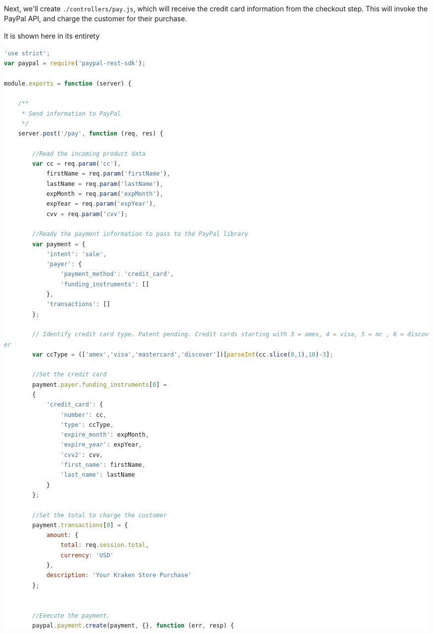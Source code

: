 Next, we'll create `./controllers/pay.js`, which will receive the credit card information from the checkout step. This will invoke
the PayPal API, and charge the customer for their purchase.

It is shown here in its entirety
```javascript
'use strict';
var paypal = require('paypal-rest-sdk');

module.exports = function (server) {

    /**
     * Send information to PayPal
     */
    server.post('/pay', function (req, res) {

        //Read the incoming product data
        var cc = req.param('cc'),
            firstName = req.param('firstName'),
            lastName = req.param('lastName'),
            expMonth = req.param('expMonth'),
            expYear = req.param('expYear'),
            cvv = req.param('cvv');

        //Ready the payment information to pass to the PayPal library
        var payment = {
            'intent': 'sale',
            'payer': {
                'payment_method': 'credit_card',
                'funding_instruments': []
            },
            'transactions': []
        };

        // Identify credit card type. Patent pending. Credit cards starting with 3 = amex, 4 = visa, 5 = mc , 6 = discover
        var ccType = (['amex','visa','mastercard','discover'])[parseInt(cc.slice(0,1),10)-3];

        //Set the credit card
        payment.payer.funding_instruments[0] =
        {
            'credit_card': {
                'number': cc,
                'type': ccType,
                'expire_month': expMonth,
                'expire_year': expYear,
                'cvv2': cvv,
                'first_name': firstName,
                'last_name': lastName
            }
        };

        //Set the total to charge the customer
        payment.transactions[0] = {
            amount: {
                total: req.session.total,
                currency: 'USD'
            },
            description: 'Your Kraken Store Purchase'
        };


        //Execute the payment.
        paypal.payment.create(payment, {}, function (err, resp) {
```